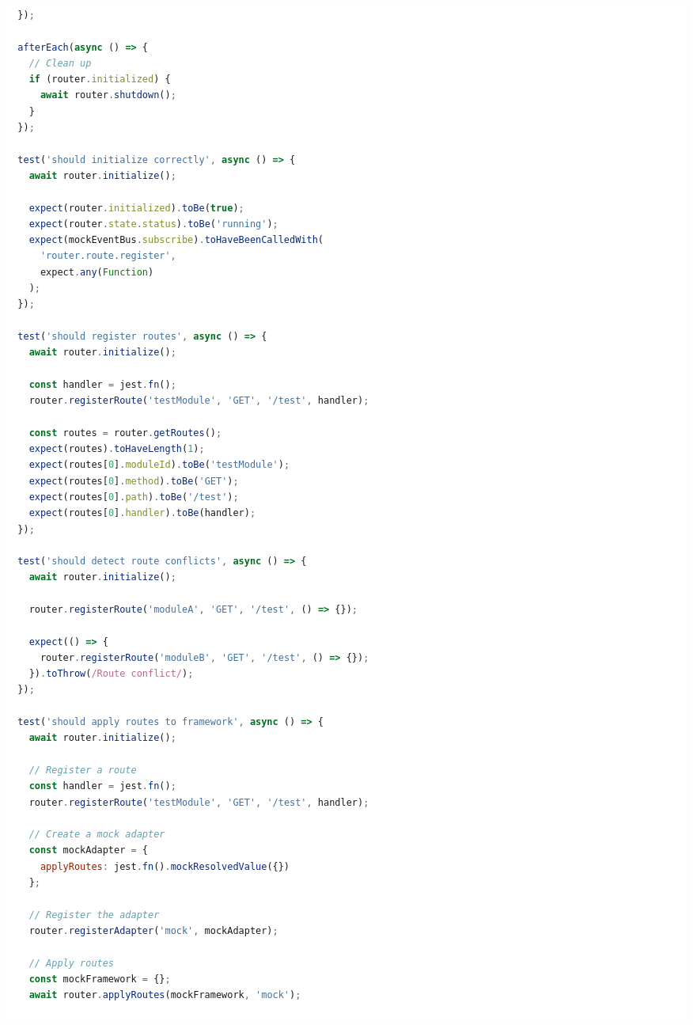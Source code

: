 ```javascript
  });
  
  afterEach(async () => {
    // Clean up
    if (router.initialized) {
      await router.shutdown();
    }
  });
  
  test('should initialize correctly', async () => {
    await router.initialize();
    
    expect(router.initialized).toBe(true);
    expect(router.state.status).toBe('running');
    expect(mockEventBus.subscribe).toHaveBeenCalledWith(
      'router.route.register', 
      expect.any(Function)
    );
  });
  
  test('should register routes', async () => {
    await router.initialize();
    
    const handler = jest.fn();
    router.registerRoute('testModule', 'GET', '/test', handler);
    
    const routes = router.getRoutes();
    expect(routes).toHaveLength(1);
    expect(routes[0].moduleId).toBe('testModule');
    expect(routes[0].method).toBe('GET');
    expect(routes[0].path).toBe('/test');
    expect(routes[0].handler).toBe(handler);
  });
  
  test('should detect route conflicts', async () => {
    await router.initialize();
    
    router.registerRoute('moduleA', 'GET', '/test', () => {});
    
    expect(() => {
      router.registerRoute('moduleB', 'GET', '/test', () => {});
    }).toThrow(/Route conflict/);
  });
  
  test('should apply routes to framework', async () => {
    await router.initialize();
    
    // Register a route
    const handler = jest.fn();
    router.registerRoute('testModule', 'GET', '/test', handler);
    
    // Create a mock adapter
    const mockAdapter = {
      applyRoutes: jest.fn().mockResolvedValue({})
    };
    
    // Register the adapter
    router.registerAdapter('mock', mockAdapter);
    
    // Apply routes
    const mockFramework = {};
    await router.applyRoutes(mockFramework, 'mock');
    
```